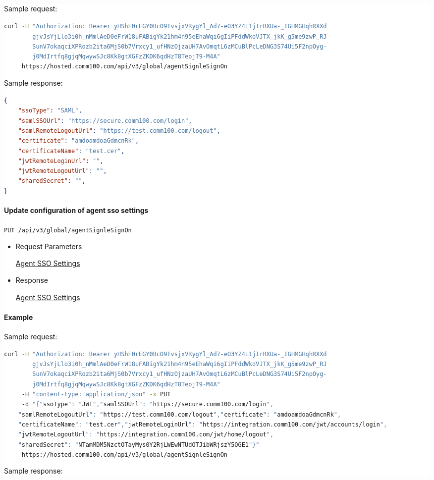   Sample request:

```bash
curl -H "Authorization: Bearer yHShF0rEGY0BcO9TvsjxVRygYl_Ad7-eO3YZ4L1jIrRXUa-_IGHMGHqhRXXd  
        gjvJsYjLlo3i0h_nMmlAeD0eFrW18uFABigYk21hm4n95eEhaWqi6gIiPFddWkoVJTX_jkK_g5me9zwP_RJ  
        SunV7okaqciXPRozb2ita6MjS0b7Vrxcy1_ufHNzOjzaUH7AvOmqtL6zMCuBlPcLeDNG3S74Ui5F2npOyg-  
        j0MdIrtfq8gjqMqwywSJc8Kk8gtXGFzZKDK6qdHzT8TeojT9-M4A"   
     https://hosted.comm100.com/api/v3/global/agentSignleSignOn
```

  Sample response:

```json
{
    "ssoType": "SAML",
    "samlSSOUrl": "https://secure.comm100.com/login",
    "samlRemoteLogoutUrl": "https://test.comm100.com/logout",
    "certificate": "amdoamdoaGdmcnRk",
    "certificateName": "test.cer",
    "jwtRemoteLoginUrl": "",
    "jwtRemoteLogoutUrl": "",
    "sharedSecret": "",
}
```

#### Update configuration of agent sso settings

  `PUT /api/v3/global/agentSignleSignOn`

- Request Parameters
  
  [Agent SSO Settings](#Agent-SSO-Settings-Config-Json-Format)

- Response

  [Agent SSO Settings](#Agent-SSO-Settings-Config-Json-Format)

#### Example

  Sample request:

```bash
curl -H "Authorization: Bearer yHShF0rEGY0BcO9TvsjxVRygYl_Ad7-eO3YZ4L1jIrRXUa-_IGHMGHqhRXXd  
        gjvJsYjLlo3i0h_nMmlAeD0eFrW18uFABigYk21hm4n95eEhaWqi6gIiPFddWkoVJTX_jkK_g5me9zwP_RJ  
        SunV7okaqciXPRozb2ita6MjS0b7Vrxcy1_ufHNzOjzaUH7AvOmqtL6zMCuBlPcLeDNG3S74Ui5F2npOyg-  
        j0MdIrtfq8gjqMqwywSJc8Kk8gtXGFzZKDK6qdHzT8TeojT9-M4A"  
     -H "content-type: application/json" -x PUT  
     -d "{"ssoType": "JWT","samlSSOUrl": "https://secure.comm100.com/login",
    "samlRemoteLogoutUrl": "https://test.comm100.com/logout","certificate": "amdoamdoaGdmcnRk",
    "certificateName": "test.cer","jwtRemoteLoginUrl": "https://integration.comm100.com/jwt/accounts/login",
    "jwtRemoteLogoutUrl": "https://integration.comm100.com/jwt/home/logout",
    "sharedSecret": "NTamMDM5NzctOTayMys0Y2RjLWEwNTUdOTJibWRjszY5OGE1"}"    
     https://hosted.comm100.com/api/v3/global/agentSignleSignOn
```

  Sample response:
